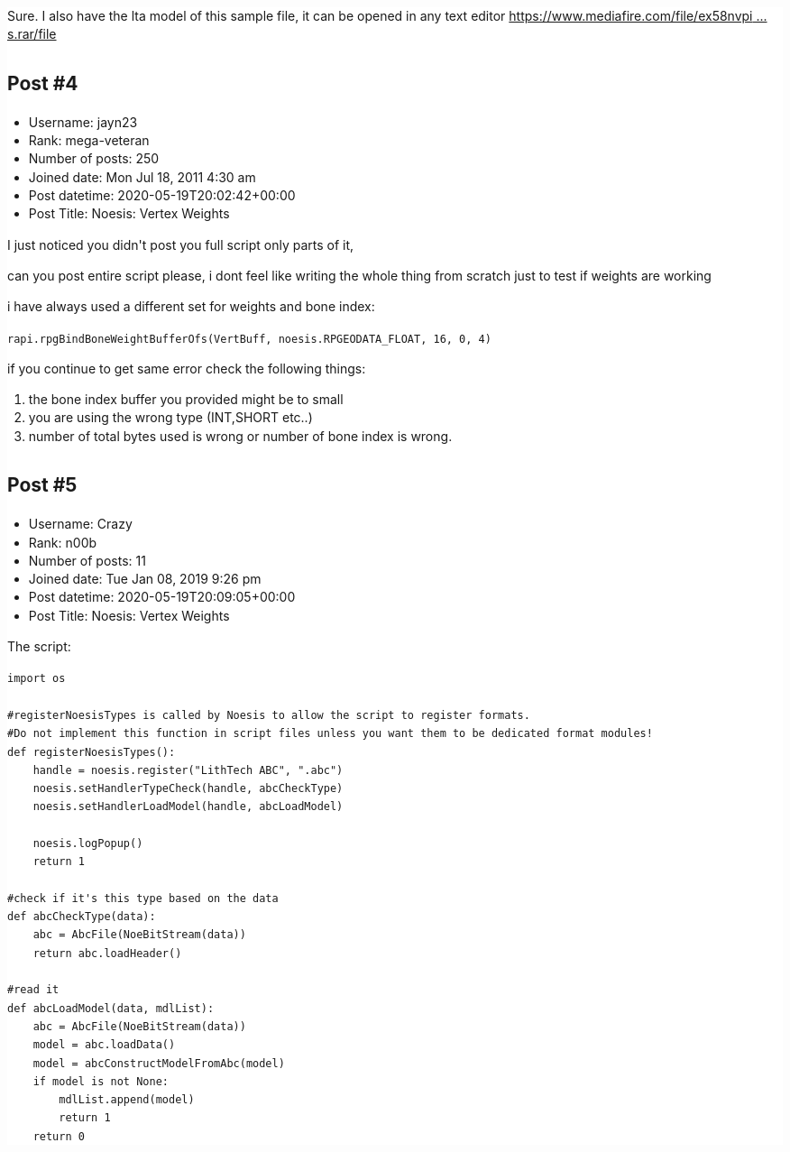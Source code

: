 Sure. I also have the lta model of this sample file, it can be opened in any text editor
[https://www.mediafire.com/file/ex58nvpi ... s.rar/file](https://www.mediafire.com/file/ex58nvpii2jvgcv/sample_files.rar/file)
## Post #4
- Username: jayn23
- Rank: mega-veteran
- Number of posts: 250
- Joined date: Mon Jul 18, 2011 4:30 am
- Post datetime: 2020-05-19T20:02:42+00:00
- Post Title: Noesis: Vertex Weights

I just noticed you didn't post you full script only parts of it,

can you post entire script please, i dont feel like writing the whole thing from scratch just to test if weights are working   

i have always used a different set for weights and bone index:

```
rapi.rpgBindBoneWeightBufferOfs(VertBuff, noesis.RPGEODATA_FLOAT, 16, 0, 4)
```


if you continue to get same error check the following things:
1. the bone index buffer you provided might be to small
2. you are using the wrong type (INT,SHORT etc..)
3. number of total bytes used is wrong or number of bone index is wrong.
## Post #5
- Username: Crazy
- Rank: n00b
- Number of posts: 11
- Joined date: Tue Jan 08, 2019 9:26 pm
- Post datetime: 2020-05-19T20:09:05+00:00
- Post Title: Noesis: Vertex Weights

The script:

```
import os

#registerNoesisTypes is called by Noesis to allow the script to register formats.
#Do not implement this function in script files unless you want them to be dedicated format modules!
def registerNoesisTypes():
    handle = noesis.register("LithTech ABC", ".abc")
    noesis.setHandlerTypeCheck(handle, abcCheckType)
    noesis.setHandlerLoadModel(handle, abcLoadModel)

    noesis.logPopup()
    return 1

#check if it's this type based on the data
def abcCheckType(data):
    abc = AbcFile(NoeBitStream(data))
    return abc.loadHeader()

#read it
def abcLoadModel(data, mdlList):
    abc = AbcFile(NoeBitStream(data))
    model = abc.loadData()
    model = abcConstructModelFromAbc(model)
    if model is not None:
        mdlList.append(model)
        return 1
    return 0

```